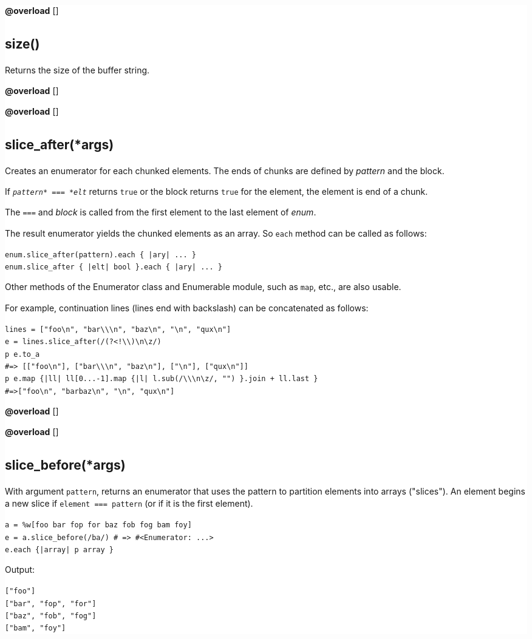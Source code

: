 **@overload** [] 

## size() [](#method-i-size)
Returns the size of the buffer string.

**@overload** [] 

**@overload** [] 

## slice_after(*args) [](#method-i-slice_after)
Creates an enumerator for each chunked elements. The ends of chunks are
defined by *pattern* and the block.

If *`pattern* === *elt`* returns `true` or the block returns `true` for the
element, the element is end of a chunk.

The `===` and *block* is called from the first element to the last element of
*enum*.

The result enumerator yields the chunked elements as an array. So `each`
method can be called as follows:

    enum.slice_after(pattern).each { |ary| ... }
    enum.slice_after { |elt| bool }.each { |ary| ... }

Other methods of the Enumerator class and Enumerable module, such as `map`,
etc., are also usable.

For example, continuation lines (lines end with backslash) can be concatenated
as follows:

    lines = ["foo\n", "bar\\\n", "baz\n", "\n", "qux\n"]
    e = lines.slice_after(/(?<!\\)\n\z/)
    p e.to_a
    #=> [["foo\n"], ["bar\\\n", "baz\n"], ["\n"], ["qux\n"]]
    p e.map {|ll| ll[0...-1].map {|l| l.sub(/\\\n\z/, "") }.join + ll.last }
    #=>["foo\n", "barbaz\n", "\n", "qux\n"]

**@overload** [] 

**@overload** [] 

## slice_before(*args) [](#method-i-slice_before)
With argument `pattern`, returns an enumerator that uses the pattern to
partition elements into arrays ("slices"). An element begins a new slice if
`element === pattern` (or if it is the first element).

    a = %w[foo bar fop for baz fob fog bam foy]
    e = a.slice_before(/ba/) # => #<Enumerator: ...>
    e.each {|array| p array }

Output:

    ["foo"]
    ["bar", "fop", "for"]
    ["baz", "fob", "fog"]
    ["bam", "foy"]
